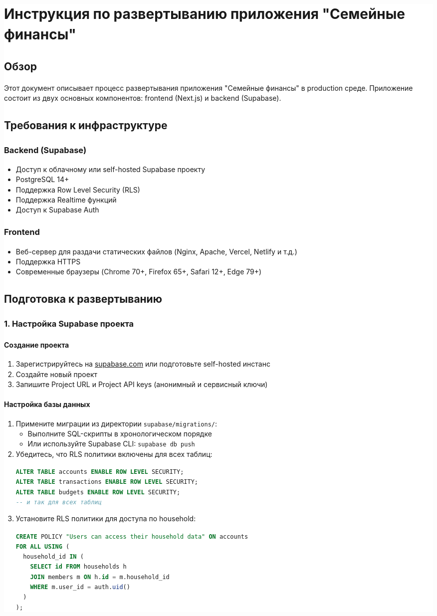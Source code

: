 # Инструкция по развертыванию приложения "Семейные финансы"

## Обзор

Этот документ описывает процесс развертывания приложения "Семейные финансы" в production среде. Приложение состоит из двух основных компонентов: frontend (Next.js) и backend (Supabase).

## Требования к инфраструктуре

### Backend (Supabase)
- Доступ к облачному или self-hosted Supabase проекту
- PostgreSQL 14+
- Поддержка Row Level Security (RLS)
- Поддержка Realtime функций
- Доступ к Supabase Auth

### Frontend
- Веб-сервер для раздачи статических файлов (Nginx, Apache, Vercel, Netlify и т.д.)
- Поддержка HTTPS
- Современные браузеры (Chrome 70+, Firefox 65+, Safari 12+, Edge 79+)

## Подготовка к развертыванию

### 1. Настройка Supabase проекта

#### Создание проекта
1. Зарегистрируйтесь на [supabase.com](https://supabase.com) или подготовьте self-hosted инстанс
2. Создайте новый проект
3. Запишите Project URL и Project API keys (анонимный и сервисный ключи)

#### Настройка базы данных
1. Примените миграции из директории `supabase/migrations/`:
   - Выполните SQL-скрипты в хронологическом порядке
   - Или используйте Supabase CLI: `supabase db push`
2. Убедитесь, что RLS политики включены для всех таблиц:
   ```sql
   ALTER TABLE accounts ENABLE ROW LEVEL SECURITY;
   ALTER TABLE transactions ENABLE ROW LEVEL SECURITY;
   ALTER TABLE budgets ENABLE ROW LEVEL SECURITY;
   -- и так для всех таблиц
   ```
3. Установите RLS политики для доступа по household:
   ```sql
   CREATE POLICY "Users can access their household data" ON accounts
   FOR ALL USING (
     household_id IN (
       SELECT id FROM households h
       JOIN members m ON h.id = m.household_id
       WHERE m.user_id = auth.uid()
     )
   );
   ```
